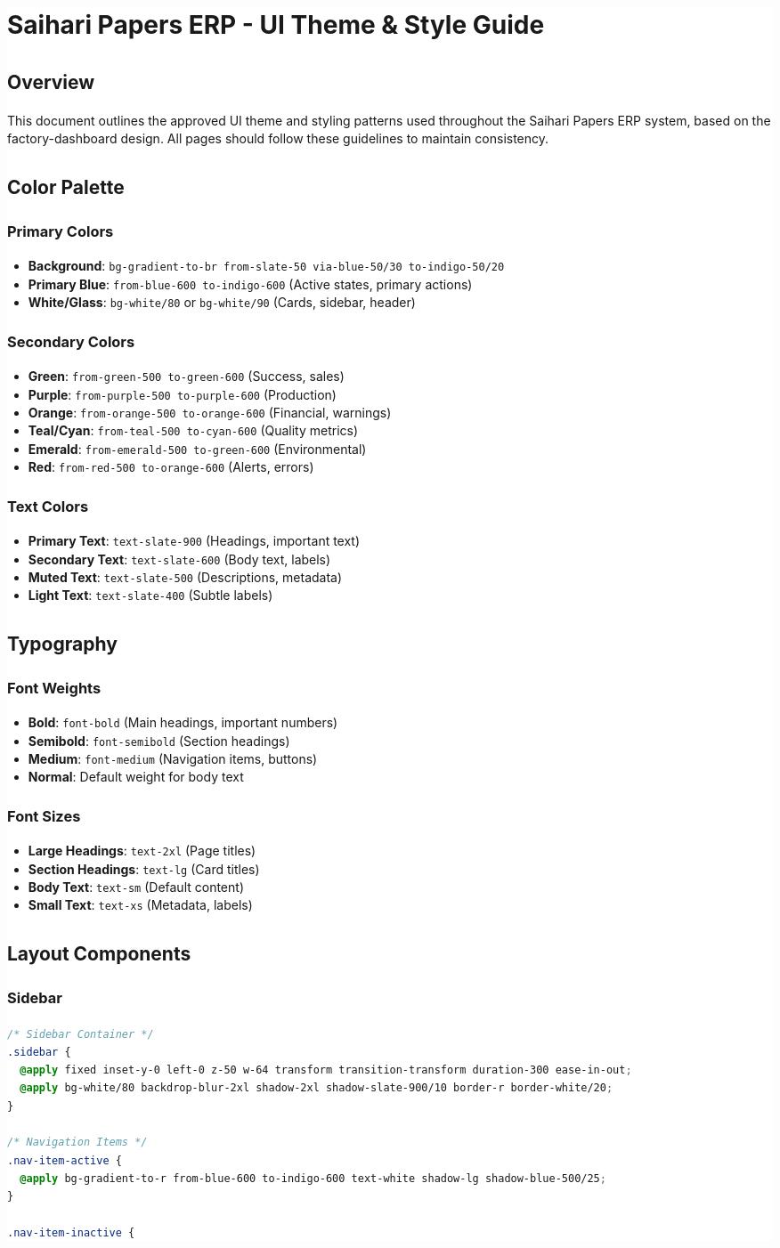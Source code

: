 # Saihari Papers ERP - UI Theme & Style Guide

## Overview
This document outlines the approved UI theme and styling patterns used throughout the Saihari Papers ERP system, based on the factory-dashboard design. All pages should follow these guidelines to maintain consistency.

## Color Palette

### Primary Colors
- **Background**: `bg-gradient-to-br from-slate-50 via-blue-50/30 to-indigo-50/20`
- **Primary Blue**: `from-blue-600 to-indigo-600` (Active states, primary actions)
- **White/Glass**: `bg-white/80` or `bg-white/90` (Cards, sidebar, header)

### Secondary Colors
- **Green**: `from-green-500 to-green-600` (Success, sales)
- **Purple**: `from-purple-500 to-purple-600` (Production)
- **Orange**: `from-orange-500 to-orange-600` (Financial, warnings)
- **Teal/Cyan**: `from-teal-500 to-cyan-600` (Quality metrics)
- **Emerald**: `from-emerald-500 to-green-600` (Environmental)
- **Red**: `from-red-500 to-orange-600` (Alerts, errors)

### Text Colors
- **Primary Text**: `text-slate-900` (Headings, important text)
- **Secondary Text**: `text-slate-600` (Body text, labels)
- **Muted Text**: `text-slate-500` (Descriptions, metadata)
- **Light Text**: `text-slate-400` (Subtle labels)

## Typography

### Font Weights
- **Bold**: `font-bold` (Main headings, important numbers)
- **Semibold**: `font-semibold` (Section headings)
- **Medium**: `font-medium` (Navigation items, buttons)
- **Normal**: Default weight for body text

### Font Sizes
- **Large Headings**: `text-2xl` (Page titles)
- **Section Headings**: `text-lg` (Card titles)
- **Body Text**: `text-sm` (Default content)
- **Small Text**: `text-xs` (Metadata, labels)

## Layout Components

### Sidebar
```css
/* Sidebar Container */
.sidebar {
  @apply fixed inset-y-0 left-0 z-50 w-64 transform transition-transform duration-300 ease-in-out;
  @apply bg-white/80 backdrop-blur-2xl shadow-2xl shadow-slate-900/10 border-r border-white/20;
}

/* Navigation Items */
.nav-item-active {
  @apply bg-gradient-to-r from-blue-600 to-indigo-600 text-white shadow-lg shadow-blue-500/25;
}

.nav-item-inactive {
```